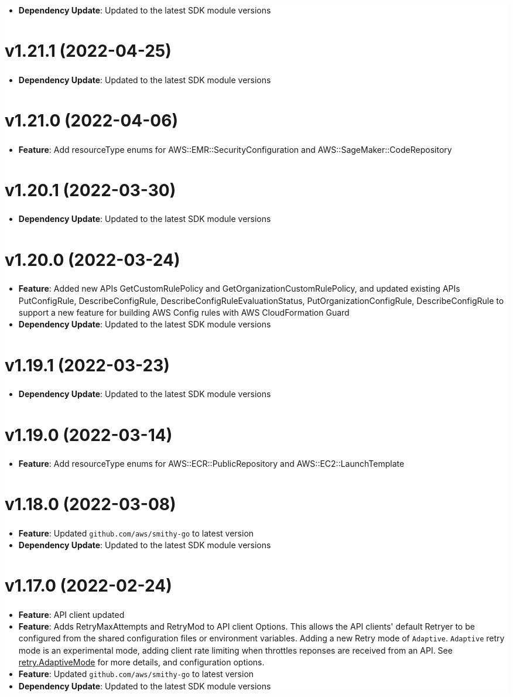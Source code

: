 * **Dependency Update**: Updated to the latest SDK module versions

# v1.21.1 (2022-04-25)

* **Dependency Update**: Updated to the latest SDK module versions

# v1.21.0 (2022-04-06)

* **Feature**: Add resourceType enums for AWS::EMR::SecurityConfiguration and AWS::SageMaker::CodeRepository

# v1.20.1 (2022-03-30)

* **Dependency Update**: Updated to the latest SDK module versions

# v1.20.0 (2022-03-24)

* **Feature**: Added new APIs GetCustomRulePolicy and GetOrganizationCustomRulePolicy, and updated existing APIs PutConfigRule, DescribeConfigRule, DescribeConfigRuleEvaluationStatus, PutOrganizationConfigRule, DescribeConfigRule to support a new feature for building AWS Config rules with AWS CloudFormation Guard
* **Dependency Update**: Updated to the latest SDK module versions

# v1.19.1 (2022-03-23)

* **Dependency Update**: Updated to the latest SDK module versions

# v1.19.0 (2022-03-14)

* **Feature**: Add resourceType enums for AWS::ECR::PublicRepository and AWS::EC2::LaunchTemplate

# v1.18.0 (2022-03-08)

* **Feature**: Updated `github.com/aws/smithy-go` to latest version
* **Dependency Update**: Updated to the latest SDK module versions

# v1.17.0 (2022-02-24)

* **Feature**: API client updated
* **Feature**: Adds RetryMaxAttempts and RetryMod to API client Options. This allows the API clients' default Retryer to be configured from the shared configuration files or environment variables. Adding a new Retry mode of `Adaptive`. `Adaptive` retry mode is an experimental mode, adding client rate limiting when throttles reponses are received from an API. See [retry.AdaptiveMode](https://pkg.go.dev/github.com/aws/aws-sdk-go-v2/aws/retry#AdaptiveMode) for more details, and configuration options.
* **Feature**: Updated `github.com/aws/smithy-go` to latest version
* **Dependency Update**: Updated to the latest SDK module versions
